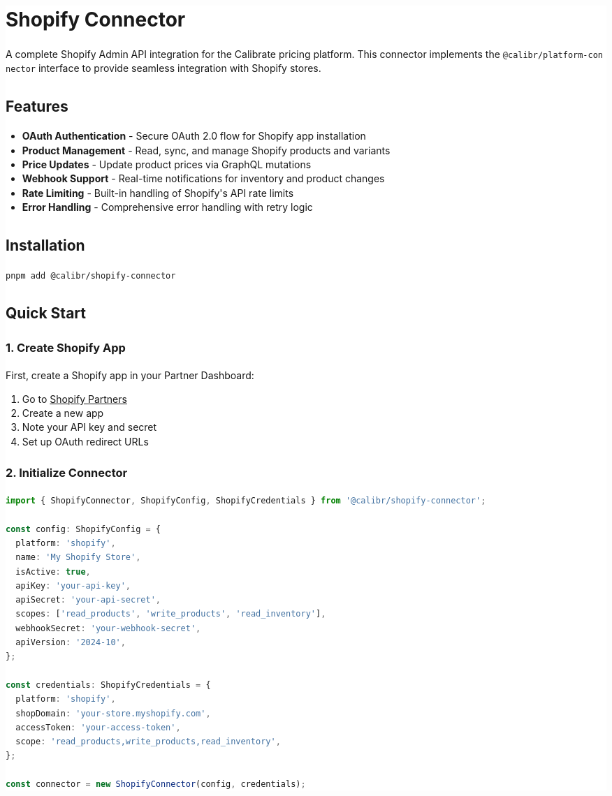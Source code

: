 # Shopify Connector

A complete Shopify Admin API integration for the Calibrate pricing platform. This connector implements the `@calibr/platform-connector` interface to provide seamless integration with Shopify stores.

## Features

- **OAuth Authentication** - Secure OAuth 2.0 flow for Shopify app installation
- **Product Management** - Read, sync, and manage Shopify products and variants
- **Price Updates** - Update product prices via GraphQL mutations
- **Webhook Support** - Real-time notifications for inventory and product changes
- **Rate Limiting** - Built-in handling of Shopify's API rate limits
- **Error Handling** - Comprehensive error handling with retry logic

## Installation

```bash
pnpm add @calibr/shopify-connector
```

## Quick Start

### 1. Create Shopify App

First, create a Shopify app in your Partner Dashboard:

1. Go to [Shopify Partners](https://partners.shopify.com/)
2. Create a new app
3. Note your API key and secret
4. Set up OAuth redirect URLs

### 2. Initialize Connector

```typescript
import { ShopifyConnector, ShopifyConfig, ShopifyCredentials } from '@calibr/shopify-connector';

const config: ShopifyConfig = {
  platform: 'shopify',
  name: 'My Shopify Store',
  isActive: true,
  apiKey: 'your-api-key',
  apiSecret: 'your-api-secret',
  scopes: ['read_products', 'write_products', 'read_inventory'],
  webhookSecret: 'your-webhook-secret',
  apiVersion: '2024-10',
};

const credentials: ShopifyCredentials = {
  platform: 'shopify',
  shopDomain: 'your-store.myshopify.com',
  accessToken: 'your-access-token',
  scope: 'read_products,write_products,read_inventory',
};

const connector = new ShopifyConnector(config, credentials);
```

